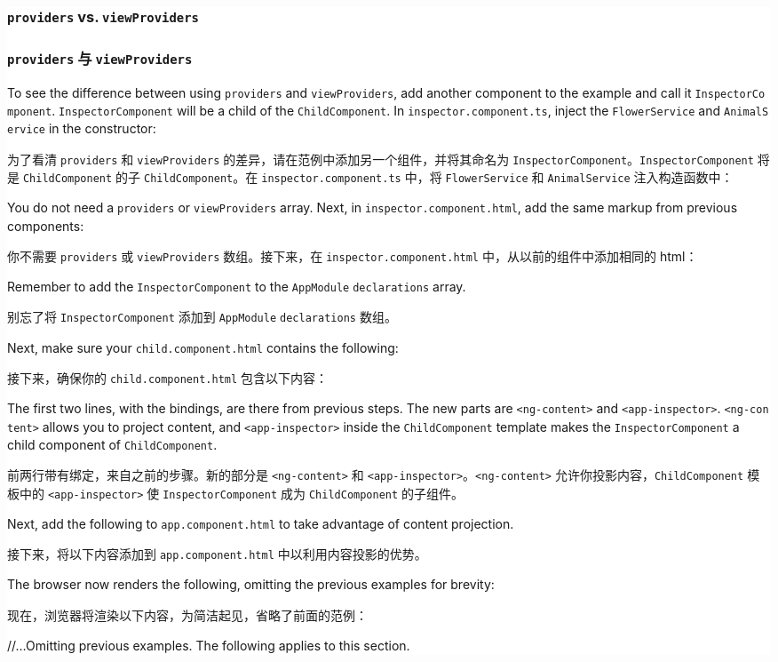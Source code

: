 ### `providers` vs. `viewProviders`

### `providers` 与 `viewProviders`

To see the difference between using `providers` and `viewProviders`, add another component to the example and call it `InspectorComponent`.
`InspectorComponent` will be a child of the `ChildComponent`.
In `inspector.component.ts`, inject the `FlowerService` and `AnimalService` in the constructor:

为了看清 `providers` 和 `viewProviders` 的差异，请在范例中添加另一个组件，并将其命名为 `InspectorComponent`。`InspectorComponent` 将是 `ChildComponent` 的子 `ChildComponent`。在 `inspector.component.ts` 中，将 `FlowerService` 和 `AnimalService` 注入构造函数中：

<code-example header="src/app/inspector/inspector.component.ts" path="providers-viewproviders/src/app/inspector/inspector.component.ts" region="injection"></code-example>

You do not need a `providers` or `viewProviders` array.
Next, in `inspector.component.html`, add the same markup from previous components:

你不需要 `providers` 或 `viewProviders` 数组。接下来，在 `inspector.component.html` 中，从以前的组件中添加相同的 html：

<code-example header="src/app/inspector/inspector.component.html" path="providers-viewproviders/src/app/inspector/inspector.component.html" region="binding"></code-example>

Remember to add the `InspectorComponent` to the `AppModule` `declarations` array.

别忘了将 `InspectorComponent` 添加到 `AppModule` `declarations` 数组。

<code-example header="src/app/app.module.ts" path="providers-viewproviders/src/app/app.module.ts" region="appmodule"></code-example>

Next, make sure your `child.component.html` contains the following:

接下来，确保你的 `child.component.html` 包含以下内容：

<code-example header="src/app/child/child.component.html" path="providers-viewproviders/src/app/child/child.component.html" region="child-component"></code-example>

The first two lines, with the bindings, are there from previous steps.
The new parts are  `<ng-content>` and `<app-inspector>`.
`<ng-content>` allows you to project content, and `<app-inspector>` inside the `ChildComponent` template makes the `InspectorComponent` a child component of `ChildComponent`.

前两行带有绑定，来自之前的步骤。新的部分是 `<ng-content>` 和 `<app-inspector>`。`<ng-content>` 允许你投影内容，`ChildComponent` 模板中的 `<app-inspector>` 使 `InspectorComponent` 成为 `ChildComponent` 的子组件。

Next, add the following to `app.component.html` to take advantage of content projection.

接下来，将以下内容添加到 `app.component.html` 中以利用内容投影的优势。

<code-example header="src/app/app.component.html" path="providers-viewproviders/src/app/app.component.html" region="content-projection"></code-example>

The browser now renders the following, omitting the previous examples for brevity:

现在，浏览器将渲染以下内容，为简洁起见，省略了前面的范例：

<code-example format="output" hideCopy language="shell">

//&hellip;Omitting previous examples. The following applies to this section.
